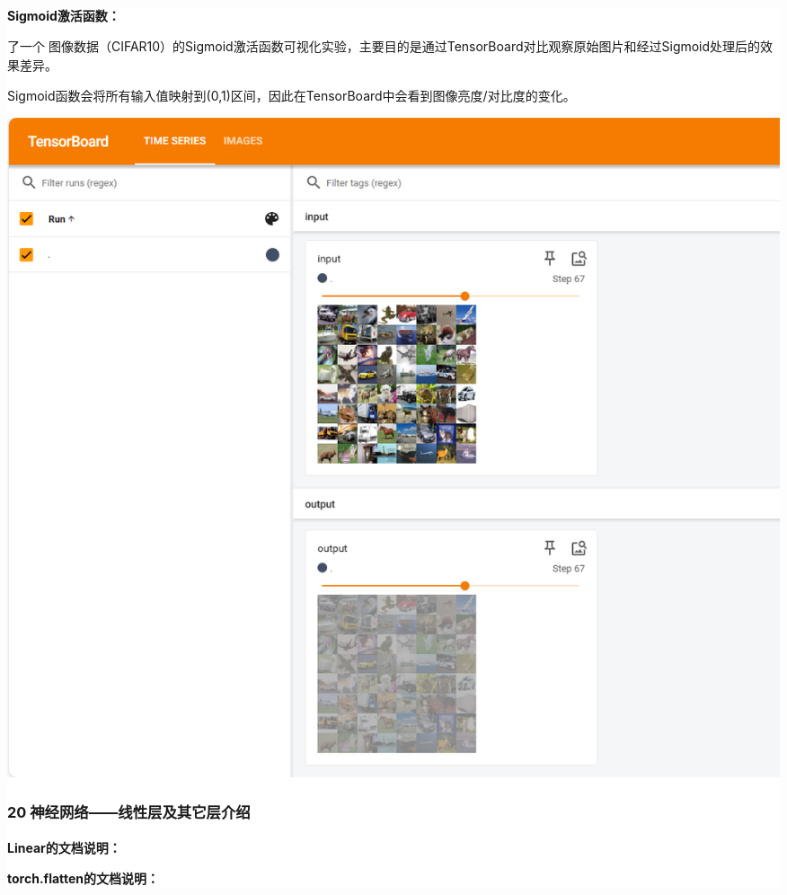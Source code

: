 

**Sigmoid激活函数：**

了一个 图像数据（CIFAR10）的Sigmoid激活函数可视化实验，主要目的是通过TensorBoard对比观察原始图片和经过Sigmoid处理后的效果差异。

Sigmoid函数会将所有输入值映射到(0,1)区间，因此在TensorBoard中会看到图像亮度/对比度的变化。

![](images/image-44.png)



### 20 神经网络——线性层及其它层介绍

**Linear的文档说明：**



**torch.flatten的文档说明：**

